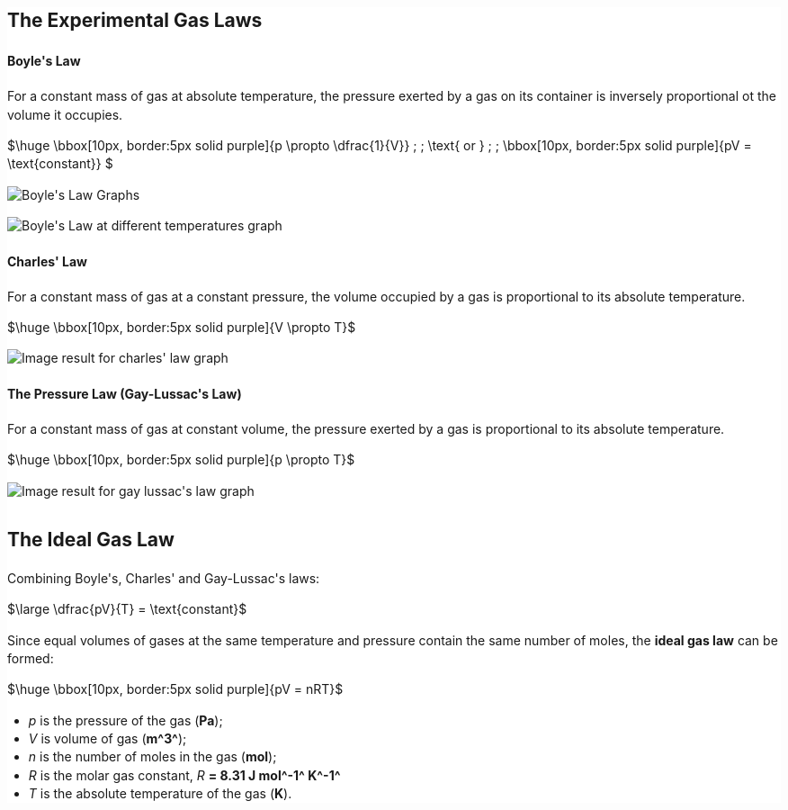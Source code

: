 

## The Experimental Gas Laws



#### Boyle's Law

For a constant mass of gas at absolute temperature, the pressure exerted by a gas on its container is inversely proportional ot the volume it occupies.

$\huge  \bbox[10px, border:5px solid purple]{p \propto \dfrac{1}{V}} \; \; \text{   or   }  \; \;  \bbox[10px, border:5px solid purple]{pV = \text{constant}} $ 

![Boyle's Law Graphs](https://i2.wp.com/c2.staticflickr.com/4/3746/32484071303_debe92a388_o.png?resize=392%2C197&ssl=1)



![Boyle's Law at different temperatures graph](https://hemantmore.org.in/wp-content/uploads/2017/09/Boyles-Law-01-300x286.png)



#### Charles' Law

For a constant mass of gas at a constant pressure, the volume occupied by a gas is proportional to its absolute temperature.

$\huge  \bbox[10px, border:5px solid purple]{V \propto T}​$

![Image result for charles' law graph](https://cramster-image.s3.amazonaws.com/definitions/DC-823v1.png)



#### The Pressure Law (Gay-Lussac's Law)

For a constant mass of gas at constant volume, the pressure exerted by a gas is proportional to its absolute temperature.

$\huge  \bbox[10px, border:5px solid purple]{p \propto T}$

![Image result for gay lussac's law graph](http://chemistry-reference.com/gases/Gay-Lussac's%20Law%20graph.gif)



## The Ideal Gas Law

Combining Boyle's, Charles' and Gay-Lussac's laws:

$\large \dfrac{pV}{T} = \text{constant}$

Since equal volumes of gases at the same temperature and pressure contain the same number of moles, the **ideal gas law** can be formed:

$\huge  \bbox[10px, border:5px solid purple]{pV = nRT}​$

* $p​$ is the pressure of the gas (**Pa**);
* $V$ is volume of gas (**m^3^**);
* $n$ is the number of moles in the gas (**mol**);
* $R$ is the molar gas constant, $R$ **= 8.31 J mol^-1^ K^-1^**
* $T​$ is the absolute temperature of the gas (**K**).
